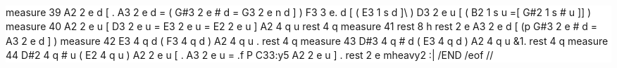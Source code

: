 measure 39
A2     2        e     d  [     .
A3     2        e     d  =     (
G#3    2        e #   d  =
G3     2        e n   d  ]     )
F3     3        e.    d  [     (
E3     1        s     d  ]\    )
D3     2        e     u  [     (
B2     1        s     u  =[
G#2    1        s #   u  ]]    )
measure 40
A2     2        e     u  [
D3     2        e     u  =
E3     2        e     u  =
E2     2        e     u  ]
A2     4        q     u
rest   4        q
measure 41
rest   8        h
rest   2        e
A3     2        e     d  [     (p
G#3    2        e #   d  =
A3     2        e     d  ]     )
measure 42
E3     4        q     d        (
F3     4        q     d        )
A2     4        q     u        .
rest   4        q
measure 43
D#3    4        q #   d        (
E3     4        q     d        )
A2     4        q     u        &1.
rest   4        q
measure 44
D#2    4        q #   u        (
E2     4        q     u        )
A2     2        e     u  [     .
A3     2        e     u  =     .f
P C33:y5
A2     2        e     u  ]     .
rest   2        e
mheavy2         :|
/END
/eof
//
